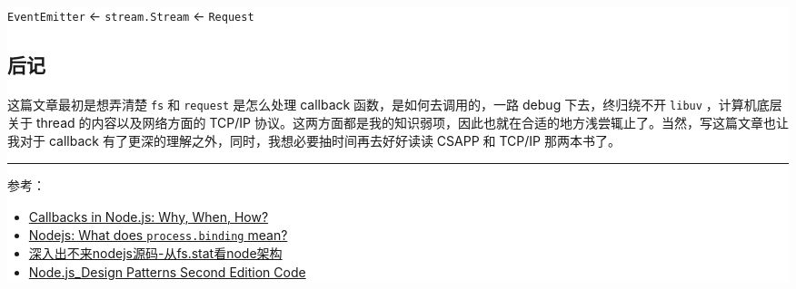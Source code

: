 `EventEmitter` <- `stream.Stream` <- `Request`

## 后记

这篇文章最初是想弄清楚 `fs` 和 `request` 是怎么处理 callback 函数，是如何去调用的，一路 debug 下去，终归绕不开 `libuv` ，计算机底层关于 thread 的内容以及网络方面的 TCP/IP 协议。这两方面都是我的知识弱项，因此也就在合适的地方浅尝辄止了。当然，写这篇文章也让我对于 callback 有了更深的理解之外，同时，我想必要抽时间再去好好读读 CSAPP 和 TCP/IP 那两本书了。



[^1]: 原文判断文件存在用的是 `fs.exists()`，但这个函数，在我查阅 Node.js Documentation 时发现已经 deprecated，所以稍微修改了一下。

 

---



参考：

- [Callbacks in Node.js: Why, When, How?](https://medium.com/javascript-in-plain-english/callbacks-in-node-js-how-why-when-ac293f0403ca)
- [Nodejs: What does `process.binding` mean?](https://stackoverflow.com/questions/24042861/nodejs-what-does-process-binding-mean)
- [深入出不来nodejs源码-从fs.stat看node架构](https://zhuanlan.zhihu.com/p/40977678)
- [Node.js_Design Patterns Second Edition Code](https://github.com/PacktPublishing/Node.js_Design_Patterns_Second_Edition_Code)